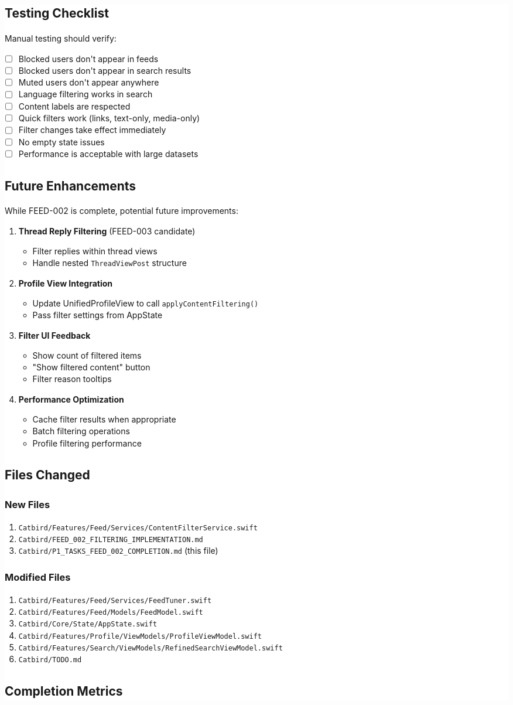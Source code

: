 ## Testing Checklist

Manual testing should verify:
- [ ] Blocked users don't appear in feeds
- [ ] Blocked users don't appear in search results
- [ ] Muted users don't appear anywhere
- [ ] Language filtering works in search
- [ ] Content labels are respected
- [ ] Quick filters work (links, text-only, media-only)
- [ ] Filter changes take effect immediately
- [ ] No empty state issues
- [ ] Performance is acceptable with large datasets

## Future Enhancements

While FEED-002 is complete, potential future improvements:

1. **Thread Reply Filtering** (FEED-003 candidate)
   - Filter replies within thread views
   - Handle nested `ThreadViewPost` structure

2. **Profile View Integration**
   - Update UnifiedProfileView to call `applyContentFiltering()`
   - Pass filter settings from AppState

3. **Filter UI Feedback**
   - Show count of filtered items
   - "Show filtered content" button
   - Filter reason tooltips

4. **Performance Optimization**
   - Cache filter results when appropriate
   - Batch filtering operations
   - Profile filtering performance

## Files Changed

### New Files
1. `Catbird/Features/Feed/Services/ContentFilterService.swift`
2. `Catbird/FEED_002_FILTERING_IMPLEMENTATION.md`
3. `Catbird/P1_TASKS_FEED_002_COMPLETION.md` (this file)

### Modified Files
1. `Catbird/Features/Feed/Services/FeedTuner.swift`
2. `Catbird/Features/Feed/Models/FeedModel.swift`
3. `Catbird/Core/State/AppState.swift`
4. `Catbird/Features/Profile/ViewModels/ProfileViewModel.swift`
5. `Catbird/Features/Search/ViewModels/RefinedSearchViewModel.swift`
6. `Catbird/TODO.md`

## Completion Metrics
